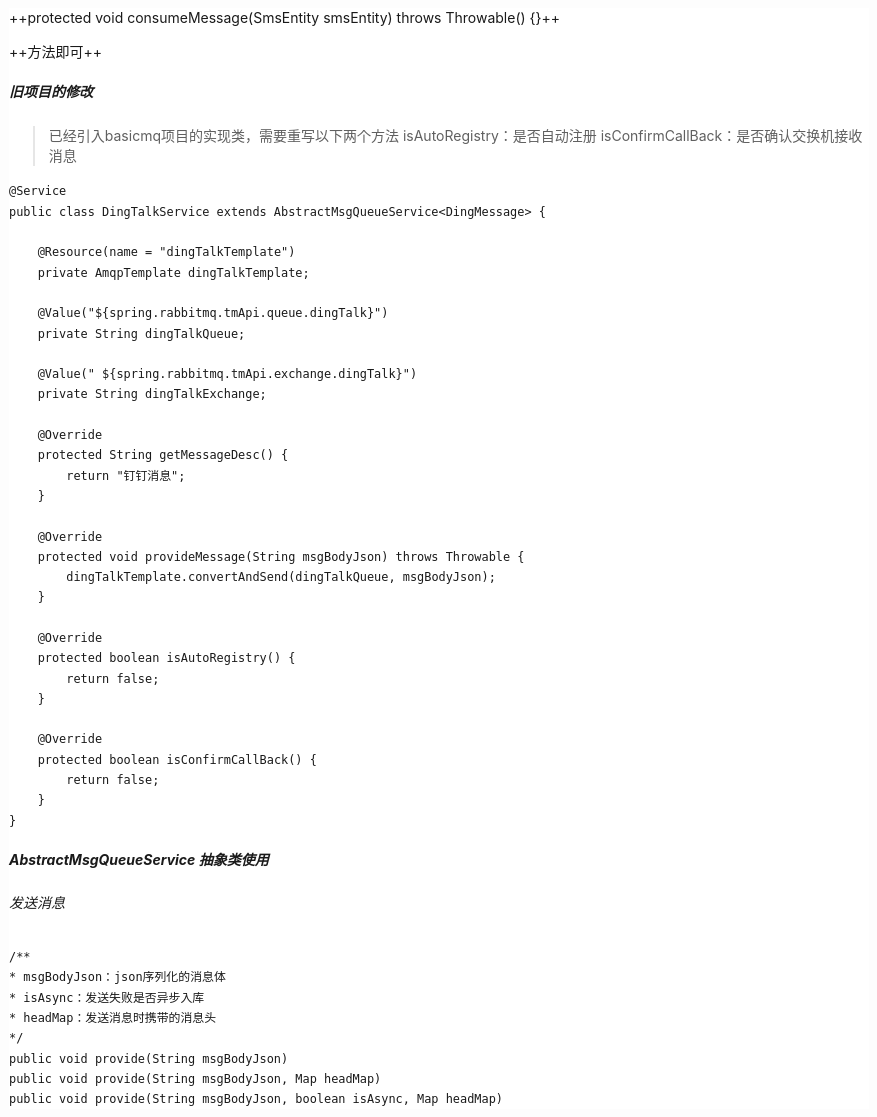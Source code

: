 ++protected void consumeMessage(SmsEntity smsEntity) throws Throwable() {}++

++方法即可++

##### 旧项目的修改
> 已经引入basicmq项目的实现类，需要重写以下两个方法
> isAutoRegistry：是否自动注册
> isConfirmCallBack：是否确认交换机接收消息

```
@Service
public class DingTalkService extends AbstractMsgQueueService<DingMessage> {

    @Resource(name = "dingTalkTemplate")
    private AmqpTemplate dingTalkTemplate;

    @Value("${spring.rabbitmq.tmApi.queue.dingTalk}")
    private String dingTalkQueue;

    @Value(" ${spring.rabbitmq.tmApi.exchange.dingTalk}")
    private String dingTalkExchange;

    @Override
    protected String getMessageDesc() {
        return "钉钉消息";
    }

    @Override
    protected void provideMessage(String msgBodyJson) throws Throwable {
        dingTalkTemplate.convertAndSend(dingTalkQueue, msgBodyJson);
    }

    @Override
    protected boolean isAutoRegistry() {
        return false;
    }

    @Override
    protected boolean isConfirmCallBack() {
        return false;
    }
}
```

##### AbstractMsgQueueService 抽象类使用

###### 发送消息

```
/**
* msgBodyJson：json序列化的消息体
* isAsync：发送失败是否异步入库
* headMap：发送消息时携带的消息头
*/
public void provide(String msgBodyJson)
public void provide(String msgBodyJson, Map headMap)
public void provide(String msgBodyJson, boolean isAsync, Map headMap)
```
